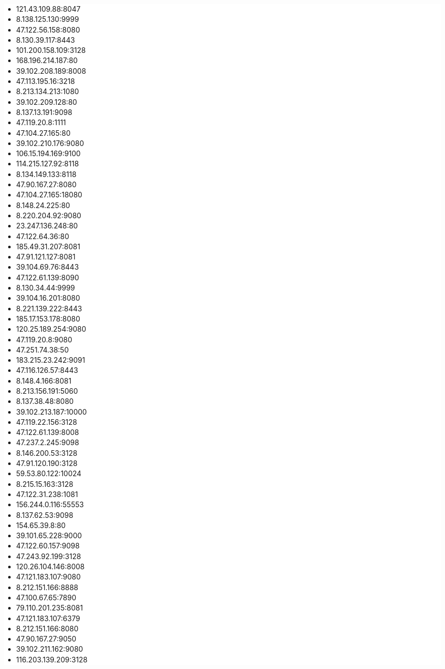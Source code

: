  - 121.43.109.88:8047
 - 8.138.125.130:9999
 - 47.122.56.158:8080
 - 8.130.39.117:8443
 - 101.200.158.109:3128
 - 168.196.214.187:80
 - 39.102.208.189:8008
 - 47.113.195.16:3218
 - 8.213.134.213:1080
 - 39.102.209.128:80
 - 8.137.13.191:9098
 - 47.119.20.8:1111
 - 47.104.27.165:80
 - 39.102.210.176:9080
 - 106.15.194.169:9100
 - 114.215.127.92:8118
 - 8.134.149.133:8118
 - 47.90.167.27:8080
 - 47.104.27.165:18080
 - 8.148.24.225:80
 - 8.220.204.92:9080
 - 23.247.136.248:80
 - 47.122.64.36:80
 - 185.49.31.207:8081
 - 47.91.121.127:8081
 - 39.104.69.76:8443
 - 47.122.61.139:8090
 - 8.130.34.44:9999
 - 39.104.16.201:8080
 - 8.221.139.222:8443
 - 185.17.153.178:8080
 - 120.25.189.254:9080
 - 47.119.20.8:9080
 - 47.251.74.38:50
 - 183.215.23.242:9091
 - 47.116.126.57:8443
 - 8.148.4.166:8081
 - 8.213.156.191:5060
 - 8.137.38.48:8080
 - 39.102.213.187:10000
 - 47.119.22.156:3128
 - 47.122.61.139:8008
 - 47.237.2.245:9098
 - 8.146.200.53:3128
 - 47.91.120.190:3128
 - 59.53.80.122:10024
 - 8.215.15.163:3128
 - 47.122.31.238:1081
 - 156.244.0.116:55553
 - 8.137.62.53:9098
 - 154.65.39.8:80
 - 39.101.65.228:9000
 - 47.122.60.157:9098
 - 47.243.92.199:3128
 - 120.26.104.146:8008
 - 47.121.183.107:9080
 - 8.212.151.166:8888
 - 47.100.67.65:7890
 - 79.110.201.235:8081
 - 47.121.183.107:6379
 - 8.212.151.166:8080
 - 47.90.167.27:9050
 - 39.102.211.162:9080
 - 116.203.139.209:3128